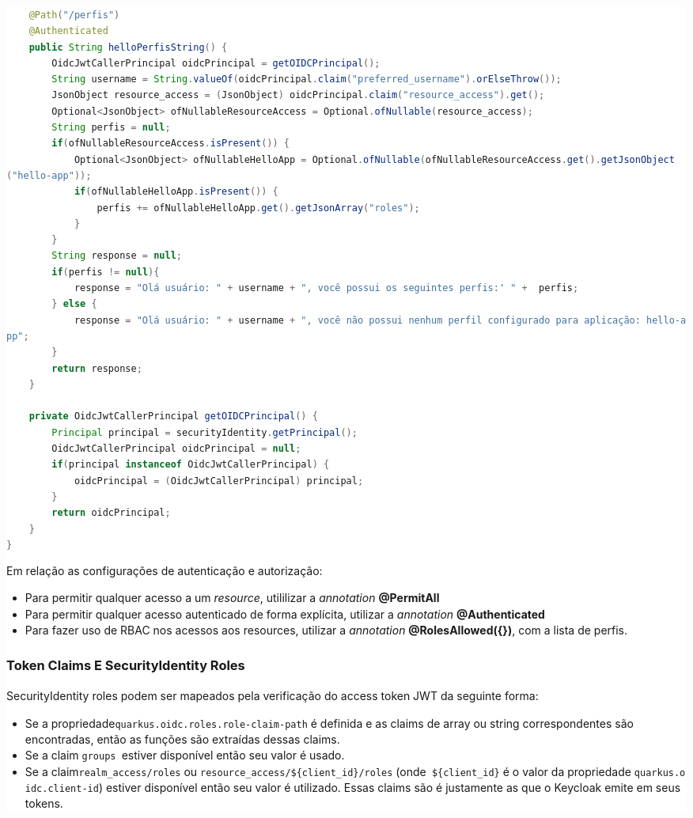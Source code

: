 ```java
    @Path("/perfis")
    @Authenticated
    public String helloPerfisString() {
        OidcJwtCallerPrincipal oidcPrincipal = getOIDCPrincipal();
        String username = String.valueOf(oidcPrincipal.claim("preferred_username").orElseThrow());
        JsonObject resource_access = (JsonObject) oidcPrincipal.claim("resource_access").get();
        Optional<JsonObject> ofNullableResourceAccess = Optional.ofNullable(resource_access); 
        String perfis = null;
        if(ofNullableResourceAccess.isPresent()) {
            Optional<JsonObject> ofNullableHelloApp = Optional.ofNullable(ofNullableResourceAccess.get().getJsonObject("hello-app"));
            if(ofNullableHelloApp.isPresent()) {
                perfis += ofNullableHelloApp.get().getJsonArray("roles");
            }
        }
        String response = null;
        if(perfis != null){
            response = "Olá usuário: " + username + ", você possui os seguintes perfis:' " +  perfis;
        } else {
            response = "Olá usuário: " + username + ", você não possui nenhum perfil configurado para aplicação: hello-app";
        }
        return response;
    }

    private OidcJwtCallerPrincipal getOIDCPrincipal() {
        Principal principal = securityIdentity.getPrincipal();
        OidcJwtCallerPrincipal oidcPrincipal = null;
        if(principal instanceof OidcJwtCallerPrincipal) {
            oidcPrincipal = (OidcJwtCallerPrincipal) principal;
        }
        return oidcPrincipal;
    }
}
```

Em relação as configurações de autenticação e autorização:

- Para permitir qualquer acesso a um *resource*, utililizar a *annotation* **@PermitAll**
- Para permitir qualquer acesso autenticado de forma explícita, utilizar a *annotation* **@Authenticated**
- Para fazer uso de RBAC nos acessos aos resources, utilizar a *annotation* **@RolesAllowed({})**, com a lista de perfis.

### Token Claims E SecurityIdentity Roles

SecurityIdentity roles podem ser mapeados pela verificação do access token JWT da seguinte forma:

- Se a propriedade`quarkus.oidc.roles.role-claim-path` é definida e as claims de array ou string correspondentes são encontradas, então as funções são extraídas dessas claims.
- Se a claim `groups `estiver disponível então seu valor é usado.
- Se a claim`realm_access/roles` ou `resource_access/${client_id}/roles` (onde` ${client_id}` é o valor da propriedade `quarkus.oidc.client-id`) estiver disponível então seu valor é utilizado. Essas claims são é justamente as que o Keycloak emite em seus tokens.
